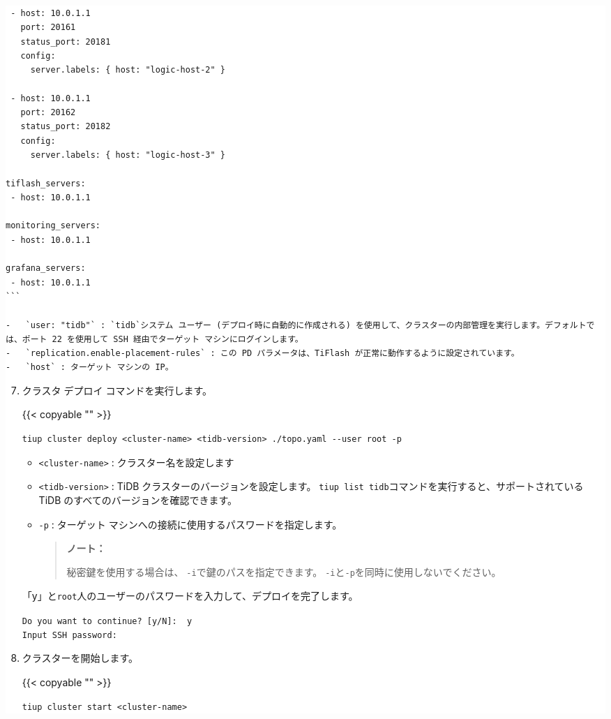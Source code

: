      - host: 10.0.1.1
       port: 20161
       status_port: 20181
       config:
         server.labels: { host: "logic-host-2" }

     - host: 10.0.1.1
       port: 20162
       status_port: 20182
       config:
         server.labels: { host: "logic-host-3" }

    tiflash_servers:
     - host: 10.0.1.1

    monitoring_servers:
     - host: 10.0.1.1

    grafana_servers:
     - host: 10.0.1.1
    ```

    -   `user: "tidb"` : `tidb`システム ユーザー (デプロイ時に自動的に作成される) を使用して、クラスターの内部管理を実行します。デフォルトでは、ポート 22 を使用して SSH 経由でターゲット マシンにログインします。
    -   `replication.enable-placement-rules` : この PD パラメータは、TiFlash が正常に動作するように設定されています。
    -   `host` : ターゲット マシンの IP。

7.  クラスタ デプロイ コマンドを実行します。

    {{< copyable "" >}}

    ```shell
    tiup cluster deploy <cluster-name> <tidb-version> ./topo.yaml --user root -p
    ```

    -   `<cluster-name>` : クラスター名を設定します
    -   `<tidb-version>` : TiDB クラスターのバージョンを設定します。 `tiup list tidb`コマンドを実行すると、サポートされている TiDB のすべてのバージョンを確認できます。
    -   `-p` : ターゲット マシンへの接続に使用するパスワードを指定します。

        > **ノート：**
        >
        > 秘密鍵を使用する場合は、 `-i`で鍵のパスを指定できます。 `-i`と`-p`を同時に使用しないでください。

    「y」と`root`人のユーザーのパスワードを入力して、デプロイを完了します。

    ```log
    Do you want to continue? [y/N]:  y
    Input SSH password:
    ```

8.  クラスターを開始します。

    {{< copyable "" >}}

    ```shell
    tiup cluster start <cluster-name>
    ```
